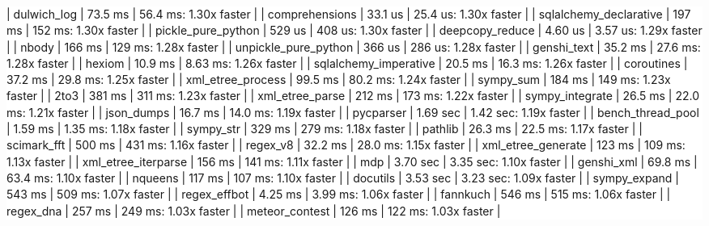 | dulwich_log              | 73.5 ms                                                               | 56.4 ms: 1.30x faster                                                    |
| comprehensions           | 33.1 us                                                               | 25.4 us: 1.30x faster                                                    |
| sqlalchemy_declarative   | 197 ms                                                                | 152 ms: 1.30x faster                                                     |
| pickle_pure_python       | 529 us                                                                | 408 us: 1.30x faster                                                     |
| deepcopy_reduce          | 4.60 us                                                               | 3.57 us: 1.29x faster                                                    |
| nbody                    | 166 ms                                                                | 129 ms: 1.28x faster                                                     |
| unpickle_pure_python     | 366 us                                                                | 286 us: 1.28x faster                                                     |
| genshi_text              | 35.2 ms                                                               | 27.6 ms: 1.28x faster                                                    |
| hexiom                   | 10.9 ms                                                               | 8.63 ms: 1.26x faster                                                    |
| sqlalchemy_imperative    | 20.5 ms                                                               | 16.3 ms: 1.26x faster                                                    |
| coroutines               | 37.2 ms                                                               | 29.8 ms: 1.25x faster                                                    |
| xml_etree_process        | 99.5 ms                                                               | 80.2 ms: 1.24x faster                                                    |
| sympy_sum                | 184 ms                                                                | 149 ms: 1.23x faster                                                     |
| 2to3                     | 381 ms                                                                | 311 ms: 1.23x faster                                                     |
| xml_etree_parse          | 212 ms                                                                | 173 ms: 1.22x faster                                                     |
| sympy_integrate          | 26.5 ms                                                               | 22.0 ms: 1.21x faster                                                    |
| json_dumps               | 16.7 ms                                                               | 14.0 ms: 1.19x faster                                                    |
| pycparser                | 1.69 sec                                                              | 1.42 sec: 1.19x faster                                                   |
| bench_thread_pool        | 1.59 ms                                                               | 1.35 ms: 1.18x faster                                                    |
| sympy_str                | 329 ms                                                                | 279 ms: 1.18x faster                                                     |
| pathlib                  | 26.3 ms                                                               | 22.5 ms: 1.17x faster                                                    |
| scimark_fft              | 500 ms                                                                | 431 ms: 1.16x faster                                                     |
| regex_v8                 | 32.2 ms                                                               | 28.0 ms: 1.15x faster                                                    |
| xml_etree_generate       | 123 ms                                                                | 109 ms: 1.13x faster                                                     |
| xml_etree_iterparse      | 156 ms                                                                | 141 ms: 1.11x faster                                                     |
| mdp                      | 3.70 sec                                                              | 3.35 sec: 1.10x faster                                                   |
| genshi_xml               | 69.8 ms                                                               | 63.4 ms: 1.10x faster                                                    |
| nqueens                  | 117 ms                                                                | 107 ms: 1.10x faster                                                     |
| docutils                 | 3.53 sec                                                              | 3.23 sec: 1.09x faster                                                   |
| sympy_expand             | 543 ms                                                                | 509 ms: 1.07x faster                                                     |
| regex_effbot             | 4.25 ms                                                               | 3.99 ms: 1.06x faster                                                    |
| fannkuch                 | 546 ms                                                                | 515 ms: 1.06x faster                                                     |
| regex_dna                | 257 ms                                                                | 249 ms: 1.03x faster                                                     |
| meteor_contest           | 126 ms                                                                | 122 ms: 1.03x faster                                                     |